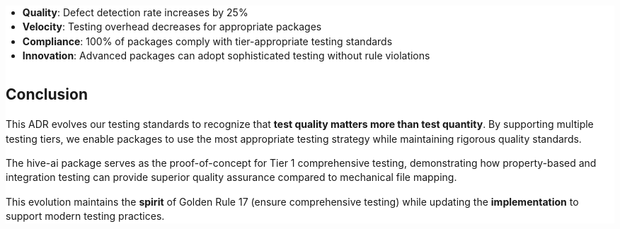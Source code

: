 - **Quality**: Defect detection rate increases by 25%
- **Velocity**: Testing overhead decreases for appropriate packages
- **Compliance**: 100% of packages comply with tier-appropriate testing standards
- **Innovation**: Advanced packages can adopt sophisticated testing without rule violations

## Conclusion

This ADR evolves our testing standards to recognize that **test quality matters more than test quantity**. By supporting multiple testing tiers, we enable packages to use the most appropriate testing strategy while maintaining rigorous quality standards.

The hive-ai package serves as the proof-of-concept for Tier 1 comprehensive testing, demonstrating how property-based and integration testing can provide superior quality assurance compared to mechanical file mapping.

This evolution maintains the **spirit** of Golden Rule 17 (ensure comprehensive testing) while updating the **implementation** to support modern testing practices.
